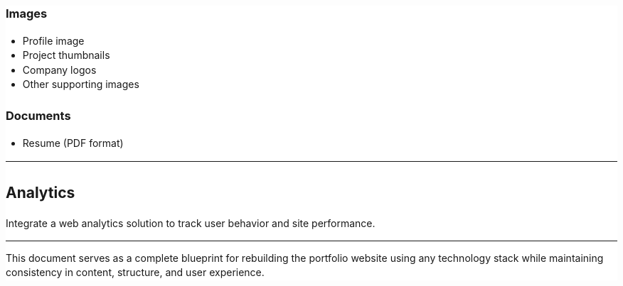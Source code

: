 ### Images

- Profile image
- Project thumbnails
- Company logos
- Other supporting images

### Documents

- Resume (PDF format)

---

## Analytics

Integrate a web analytics solution to track user behavior and site performance.

---

This document serves as a complete blueprint for rebuilding the portfolio website using any technology stack while maintaining consistency in content, structure, and user experience.
